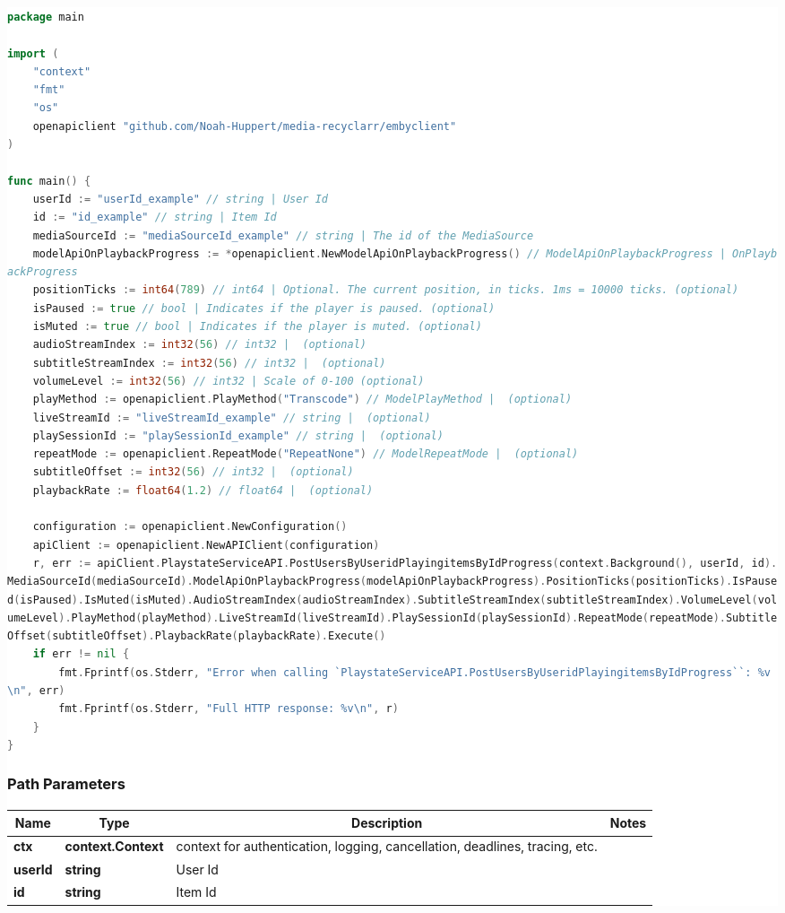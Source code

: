 ```go
package main

import (
	"context"
	"fmt"
	"os"
	openapiclient "github.com/Noah-Huppert/media-recyclarr/embyclient"
)

func main() {
	userId := "userId_example" // string | User Id
	id := "id_example" // string | Item Id
	mediaSourceId := "mediaSourceId_example" // string | The id of the MediaSource
	modelApiOnPlaybackProgress := *openapiclient.NewModelApiOnPlaybackProgress() // ModelApiOnPlaybackProgress | OnPlaybackProgress
	positionTicks := int64(789) // int64 | Optional. The current position, in ticks. 1ms = 10000 ticks. (optional)
	isPaused := true // bool | Indicates if the player is paused. (optional)
	isMuted := true // bool | Indicates if the player is muted. (optional)
	audioStreamIndex := int32(56) // int32 |  (optional)
	subtitleStreamIndex := int32(56) // int32 |  (optional)
	volumeLevel := int32(56) // int32 | Scale of 0-100 (optional)
	playMethod := openapiclient.PlayMethod("Transcode") // ModelPlayMethod |  (optional)
	liveStreamId := "liveStreamId_example" // string |  (optional)
	playSessionId := "playSessionId_example" // string |  (optional)
	repeatMode := openapiclient.RepeatMode("RepeatNone") // ModelRepeatMode |  (optional)
	subtitleOffset := int32(56) // int32 |  (optional)
	playbackRate := float64(1.2) // float64 |  (optional)

	configuration := openapiclient.NewConfiguration()
	apiClient := openapiclient.NewAPIClient(configuration)
	r, err := apiClient.PlaystateServiceAPI.PostUsersByUseridPlayingitemsByIdProgress(context.Background(), userId, id).MediaSourceId(mediaSourceId).ModelApiOnPlaybackProgress(modelApiOnPlaybackProgress).PositionTicks(positionTicks).IsPaused(isPaused).IsMuted(isMuted).AudioStreamIndex(audioStreamIndex).SubtitleStreamIndex(subtitleStreamIndex).VolumeLevel(volumeLevel).PlayMethod(playMethod).LiveStreamId(liveStreamId).PlaySessionId(playSessionId).RepeatMode(repeatMode).SubtitleOffset(subtitleOffset).PlaybackRate(playbackRate).Execute()
	if err != nil {
		fmt.Fprintf(os.Stderr, "Error when calling `PlaystateServiceAPI.PostUsersByUseridPlayingitemsByIdProgress``: %v\n", err)
		fmt.Fprintf(os.Stderr, "Full HTTP response: %v\n", r)
	}
}
```

### Path Parameters


Name | Type | Description  | Notes
------------- | ------------- | ------------- | -------------
**ctx** | **context.Context** | context for authentication, logging, cancellation, deadlines, tracing, etc.
**userId** | **string** | User Id | 
**id** | **string** | Item Id | 
